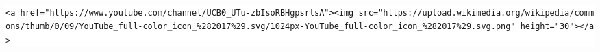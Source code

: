     <a href="https://www.youtube.com/channel/UCB0_UTu-zbIsoRBHgpsrlsA"><img src="https://upload.wikimedia.org/wikipedia/commons/thumb/0/09/YouTube_full-color_icon_%282017%29.svg/1024px-YouTube_full-color_icon_%282017%29.svg.png" height="30"></a>
</div>

